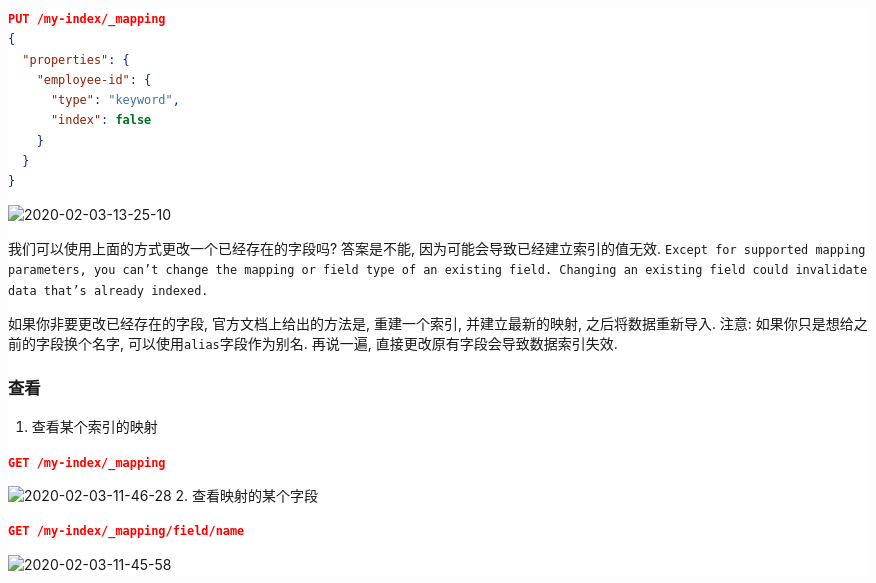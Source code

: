 ```json
PUT /my-index/_mapping
{
  "properties": {
    "employee-id": {
      "type": "keyword",
      "index": false
    }
  }
}
```

![2020-02-03-13-25-10](https://tech.nikolazhang.top/2020-02-03-13-25-10.png)

我们可以使用上面的方式更改一个已经存在的字段吗? 答案是不能, 因为可能会导致已经建立索引的值无效. `Except for supported mapping parameters, you can’t change the mapping or field type of an existing field. Changing an existing field could invalidate data that’s already indexed.`

如果你非要更改已经存在的字段, 官方文档上给出的方法是, 重建一个索引, 并建立最新的映射, 之后将数据重新导入. 注意: 如果你只是想给之前的字段换个名字, 可以使用`alias`字段作为别名. 再说一遍, 直接更改原有字段会导致数据索引失效.

### 查看

1. 查看某个索引的映射

  ```json
  GET /my-index/_mapping
  ```

  ![2020-02-03-11-46-28](https://tech.nikolazhang.top/2020-02-03-11-46-28.png)
2. 查看映射的某个字段

  ```json
  GET /my-index/_mapping/field/name
  ```

  ![2020-02-03-11-45-58](https://tech.nikolazhang.top/2020-02-03-11-45-58.png)
